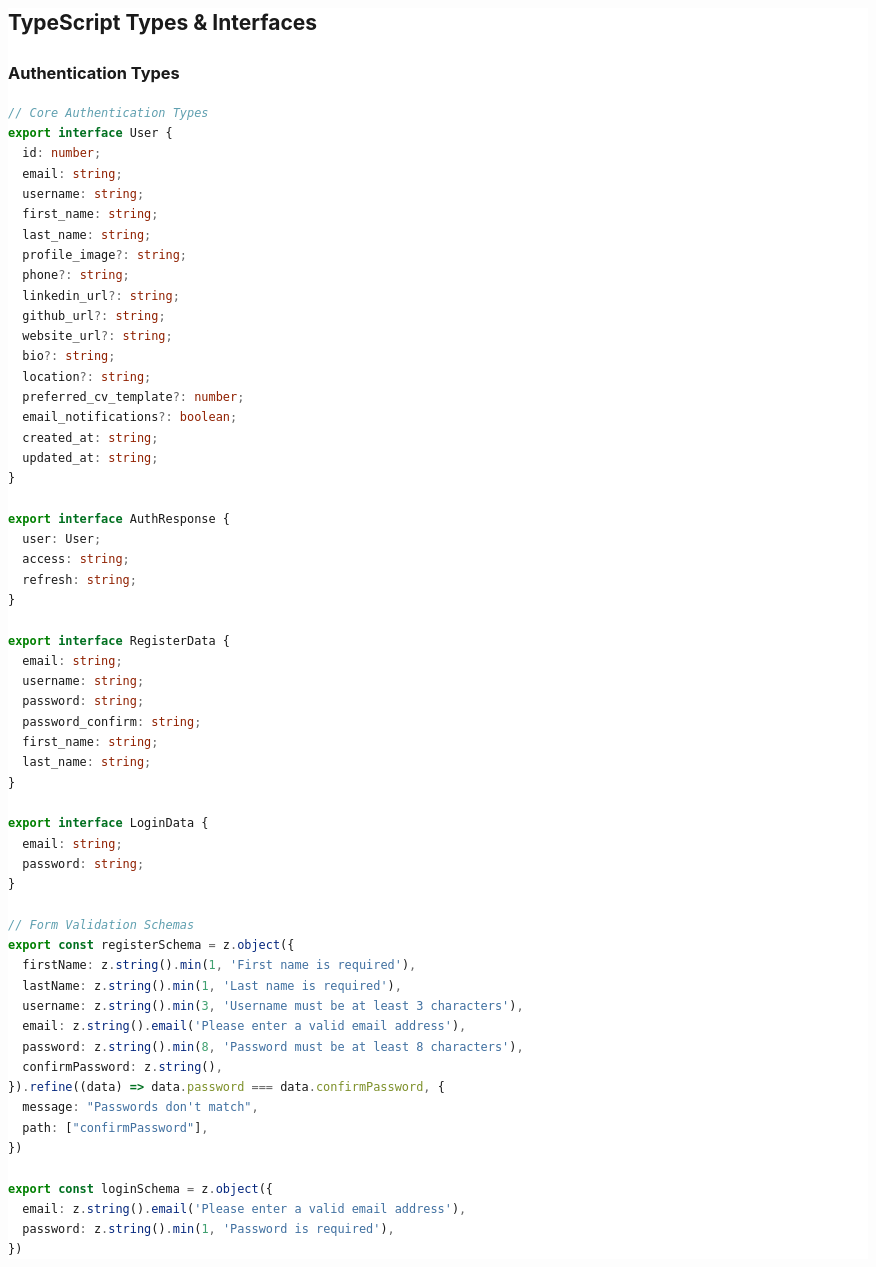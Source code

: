 ## TypeScript Types & Interfaces

### Authentication Types
```typescript
// Core Authentication Types
export interface User {
  id: number;
  email: string;
  username: string;
  first_name: string;
  last_name: string;
  profile_image?: string;
  phone?: string;
  linkedin_url?: string;
  github_url?: string;
  website_url?: string;
  bio?: string;
  location?: string;
  preferred_cv_template?: number;
  email_notifications?: boolean;
  created_at: string;
  updated_at: string;
}

export interface AuthResponse {
  user: User;
  access: string;
  refresh: string;
}

export interface RegisterData {
  email: string;
  username: string;
  password: string;
  password_confirm: string;
  first_name: string;
  last_name: string;
}

export interface LoginData {
  email: string;
  password: string;
}

// Form Validation Schemas
export const registerSchema = z.object({
  firstName: z.string().min(1, 'First name is required'),
  lastName: z.string().min(1, 'Last name is required'),
  username: z.string().min(3, 'Username must be at least 3 characters'),
  email: z.string().email('Please enter a valid email address'),
  password: z.string().min(8, 'Password must be at least 8 characters'),
  confirmPassword: z.string(),
}).refine((data) => data.password === data.confirmPassword, {
  message: "Passwords don't match",
  path: ["confirmPassword"],
})

export const loginSchema = z.object({
  email: z.string().email('Please enter a valid email address'),
  password: z.string().min(1, 'Password is required'),
})
```
